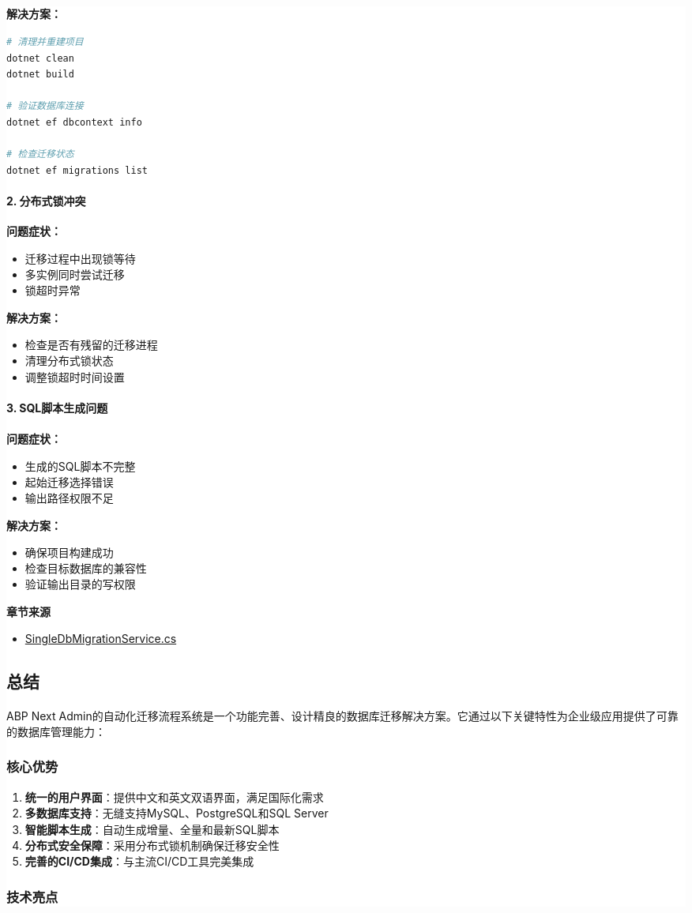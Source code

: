 **解决方案：**
```powershell
# 清理并重建项目
dotnet clean
dotnet build

# 验证数据库连接
dotnet ef dbcontext info

# 检查迁移状态
dotnet ef migrations list
```

#### 2. 分布式锁冲突

**问题症状：**
- 迁移过程中出现锁等待
- 多实例同时尝试迁移
- 锁超时异常

**解决方案：**
- 检查是否有残留的迁移进程
- 清理分布式锁状态
- 调整锁超时时间设置

#### 3. SQL脚本生成问题

**问题症状：**
- 生成的SQL脚本不完整
- 起始迁移选择错误
- 输出路径权限不足

**解决方案：**
- 确保项目构建成功
- 检查目标数据库的兼容性
- 验证输出目录的写权限

**章节来源**
- [SingleDbMigrationService.cs](file://aspnet-core/migrations/LY.MicroService.Applications.Single.EntityFrameworkCore/SingleDbMigrationService.cs#L30-L101)

## 总结

ABP Next Admin的自动化迁移流程系统是一个功能完善、设计精良的数据库迁移解决方案。它通过以下关键特性为企业级应用提供了可靠的数据库管理能力：

### 核心优势

1. **统一的用户界面**：提供中文和英文双语界面，满足国际化需求
2. **多数据库支持**：无缝支持MySQL、PostgreSQL和SQL Server
3. **智能脚本生成**：自动生成增量、全量和最新SQL脚本
4. **分布式安全保障**：采用分布式锁机制确保迁移安全性
5. **完善的CI/CD集成**：与主流CI/CD工具完美集成

### 技术亮点
